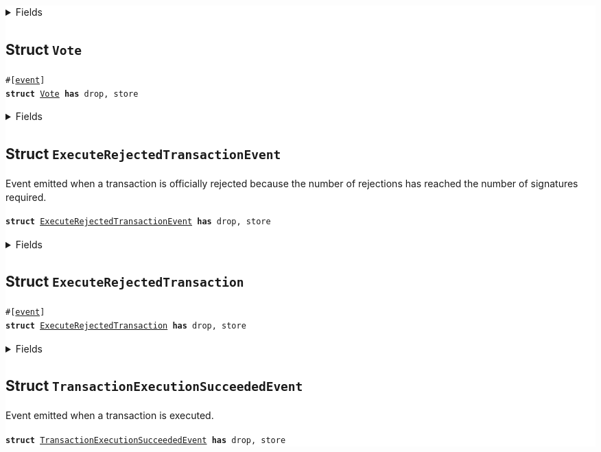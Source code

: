 

<details><summary>Fields</summary></details>

<a id="0x1_multisig_account_Vote"></a>

## Struct `Vote`



<pre><code>#[<a href="event.md#0x1_event">event</a>]
<b>struct</b> <a href="multisig_account.md#0x1_multisig_account_Vote">Vote</a> <b>has</b> drop, store
</code></pre>



<details><summary>Fields</summary></details>

<a id="0x1_multisig_account_ExecuteRejectedTransactionEvent"></a>

## Struct `ExecuteRejectedTransactionEvent`

Event emitted when a transaction is officially rejected because the number of rejections has reached the
number of signatures required.


<pre><code><b>struct</b> <a href="multisig_account.md#0x1_multisig_account_ExecuteRejectedTransactionEvent">ExecuteRejectedTransactionEvent</a> <b>has</b> drop, store
</code></pre>



<details><summary>Fields</summary></details>

<a id="0x1_multisig_account_ExecuteRejectedTransaction"></a>

## Struct `ExecuteRejectedTransaction`



<pre><code>#[<a href="event.md#0x1_event">event</a>]
<b>struct</b> <a href="multisig_account.md#0x1_multisig_account_ExecuteRejectedTransaction">ExecuteRejectedTransaction</a> <b>has</b> drop, store
</code></pre>



<details><summary>Fields</summary></details>

<a id="0x1_multisig_account_TransactionExecutionSucceededEvent"></a>

## Struct `TransactionExecutionSucceededEvent`

Event emitted when a transaction is executed.


<pre><code><b>struct</b> <a href="multisig_account.md#0x1_multisig_account_TransactionExecutionSucceededEvent">TransactionExecutionSucceededEvent</a> <b>has</b> drop, store
</code></pre>
